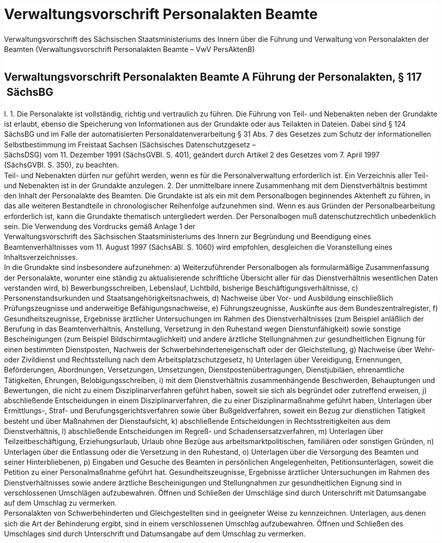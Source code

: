 # Verwaltungsvorschrift Personalakten Beamte

Verwaltungsvorschrift des Sächsischen Staatsministeriums des Innern über die Führung und Verwaltung von Personalakten der Beamten (Verwaltungsvorschrift Personalakten Beamte – VwV PersAktenB)

## Verwaltungsvorschrift Personalakten Beamte A Führung der Personalakten, § 117  SächsBG

I. 1. Die Personalakte ist vollständig, richtig und vertraulich zu führen. Die Führung von Teil- und Nebenakten neben der Grundakte ist erlaubt, ebenso die Speicherung von Informationen aus der Grundakte oder aus Teilakten in Dateien. Dabei sind § 124          
        SächsBG und im Falle der automatisierten Personaldatenverarbeitung § 31 Abs. 7 des Gesetzes zum Schutz der informationellen Selbstbestimmung im Freistaat Sachsen (Sächsisches Datenschutzgesetz –          
        SächsDSG) vom 11. Dezember 1991 (SächsGVBl. S. 401), geändert durch Artikel 2 des Gesetzes vom 7. April 1997 (SächsGVBl. S. 350), zu beachten.       
      Teil- und Nebenakten dürfen nur geführt werden, wenn es für die Personalverwaltung erforderlich ist. Ein Verzeichnis aller Teil- und Nebenakten ist in der Grundakte anzulegen. 2. Der unmittelbare innere Zusammenhang mit dem Dienstverhältnis bestimmt den Inhalt der Personalakte des Beamten. Die Grundakte ist als ein mit dem Personalbogen beginnendes Aktenheft zu führen, in das alle weiteren Bestandteile in chronologischer Reihenfolge aufzunehmen sind. Wenn es aus Gründen der Personalbearbeitung erforderlich ist, kann die Grundakte thematisch untergliedert werden. Der Personalbogen muß datenschutzrechtlich unbedenklich sein. Die Verwendung des Vordrucks gemäß Anlage 1 der          
        Verwaltungsvorschrift des Sächsischen Staatsministeriums des Innern zur Begründung und Beendigung eines Beamtenverhältnisses vom 11. August 1997 (SächsABl. S. 1060) wird empfohlen, desgleichen die Voranstellung eines Inhaltsverzeichnisses.       
      In die Grundakte sind insbesondere aufzunehmen:  a) Weiterzuführender Personalbogen als formularmäßige Zusammenfassung der Personalakte, worunter eine ständig zu aktualisierende schriftliche Übersicht aller für das Dienstverhältnis wesentlichen Daten verstanden wird,  b) Bewerbungsschreiben, Lebenslauf, Lichtbild, bisherige Beschäftigungsverhältnisse,  c) Personenstandsurkunden und Staatsangehörigkeitsnachweis,  d) Nachweise über Vor- und Ausbildung einschließlich Prüfungszeugnisse und anderweitige Befähigungsnachweise,  e) Führungszeugnisse, Auskünfte aus dem Bundeszentralregister,  f) Gesundheitszeugnisse, Ergebnisse ärztlicher Untersuchungen im Rahmen des Dienstverhältnisses (zum Beispiel anläßlich der Berufung in das Beamtenverhältnis, Anstellung, Versetzung in den Ruhestand wegen Dienstunfähigkeit) sowie sonstige Bescheinigungen (zum Beispiel Bildschirmtauglichkeit) und andere ärztliche Stellungnahmen zur gesundheitlichen Eignung für einen bestimmten Dienstposten, Nachweis der Schwerbehinderteneigenschaft oder der Gleichstellung,  g) Nachweise über Wehr- oder Zivildienst und Rechtsstellung nach dem               Arbeitsplatzschutzgesetz,  h) Unterlagen über Vereidigung, Ernennungen, Beförderungen, Abordnungen, Versetzungen, Umsetzungen, Dienstpostenübertragungen, Dienstjubiläen, ehrenamtliche Tätigkeiten, Ehrungen, Belobigungsschreiben,  i) mit dem Dienstverhältnis zusammenhängende Beschwerden, Behauptungen und Bewertungen, die nicht zu einem Disziplinarverfahren geführt haben, soweit sie sich als begründet oder zutreffend erweisen,  j) abschließende Entscheidungen in einem Disziplinarverfahren, die zu einer Disziplinarmaßnahme geführt haben, Unterlagen über Ermittlungs-, Straf- und Berufungsgerichtsverfahren sowie über Bußgeldverfahren, soweit ein Bezug zur dienstlichen Tätigkeit besteht und über Maßnahmen der Dienstaufsicht,  k) abschließende Entscheidungen in Rechtsstreitigkeiten aus dem Dienstverhältnis,  l) abschließende Entscheidungen im Regreß- und Schadensersatzverfahren,  m) Unterlagen über Teilzeitbeschäftigung, Erziehungsurlaub, Urlaub ohne Bezüge aus arbeitsmarktpolitischen, familiären oder sonstigen Gründen,  n) Unterlagen über die Entlassung oder die Versetzung in den Ruhestand,  o) Unterlagen über die Versorgung des Beamten und seiner Hinterbliebenen,  p) Eingaben und Gesuche des Beamten in persönlichen Angelegenheiten, Petitionsunterlagen, soweit die Petition zu einer Personalmaßnahme geführt hat.  Gesundheitszeugnisse, Ergebnisse ärztlicher Untersuchungen im Rahmen des Dienstverhältnisses sowie andere ärztliche Bescheinigungen und Stellungnahmen zur gesundheitlichen Eignung sind in verschlossenen Umschlägen aufzubewahren. Öffnen und Schließen der Umschläge sind durch Unterschrift mit Datumsangabe auf dem Umschlag zu vermerken.       
   Personalakten von Schwerbehinderten und Gleichgestellten sind in geeigneter Weise zu kennzeichnen. Unterlagen, aus denen sich die Art der Behinderung ergibt, sind in einem verschlossenen Umschlag aufzubewahren. Öffnen und Schließen des Umschlages sind durch Unterschrift und Datumsangabe auf dem Umschlag zu vermerken.       